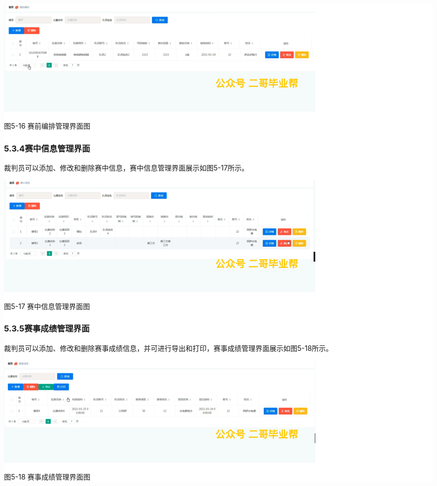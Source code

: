 ![](/images/0100ssm/ssm124/blog.029.png)

图5-16  赛前编排管理界面图
### 5.3.4赛中信息管理界面
裁判员可以添加、修改和删除赛中信息，赛中信息管理界面展示如图5-17所示。

![](/images/0100ssm/ssm124/blog.030.png)

图5-17 赛中信息管理界面图
### 5.3.5赛事成绩管理界面
裁判员可以添加、修改和删除赛事成绩信息，并可进行导出和打印，赛事成绩管理界面展示如图5-18所示。

![](/images/0100ssm/ssm124/blog.031.png)

图5-18 赛事成绩管理界面图


#
# 










